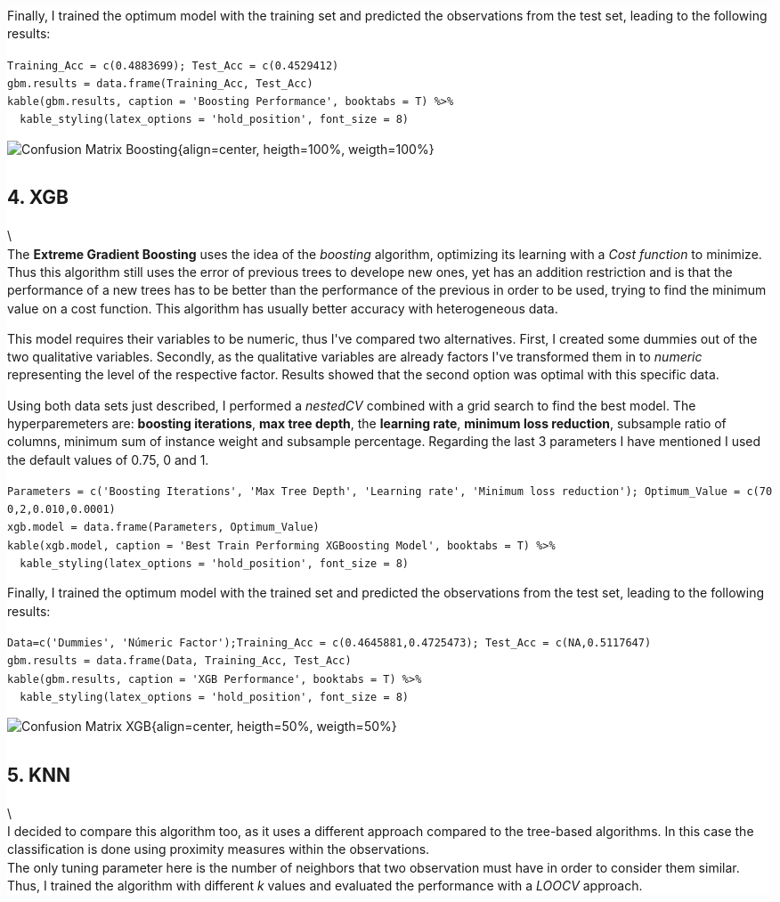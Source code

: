 Finally, I trained the optimum model with the training set and predicted the observations from the test set, leading to the following results:

```{r echo=FALSE}
Training_Acc = c(0.4883699); Test_Acc = c(0.4529412)
gbm.results = data.frame(Training_Acc, Test_Acc)
kable(gbm.results, caption = 'Boosting Performance', booktabs = T) %>% 
  kable_styling(latex_options = 'hold_position', font_size = 8)
```

![Confusion Matrix Boosting](Images/cmboosting.png){align=center, heigth=100%, weigth=100%}

## 4. XGB  
\  
The **Extreme Gradient Boosting** uses the idea of the *boosting* algorithm, optimizing its learning with a *Cost function* to minimize. Thus this algorithm still uses the error of previous trees to develope new ones, yet has an addition restriction and is that the performance of a new trees has to be better than the performance of the previous in order to be used, trying to find the minimum value on a cost function. This algorithm has usually better accuracy with heterogeneous data. 

This model requires their variables to be numeric, thus I've compared two alternatives. First, I created some dummies out of the two qualitative variables. Secondly, as the qualitative variables are already factors I've transformed them in to *numeric* representing the level of the respective factor. Results showed that the second option was optimal with this specific data.

Using both data sets just described, I performed a *nestedCV* combined with a grid search to find the best model. The hyperparemeters are: **boosting iterations**, **max tree depth**, the **learning rate**, **minimum loss reduction**, subsample ratio of columns, minimum sum of instance weight and subsample percentage. Regarding the last 3 parameters I have mentioned I used the default values of 0.75, 0 and 1. 

```{r, echo=FALSE}
Parameters = c('Boosting Iterations', 'Max Tree Depth', 'Learning rate', 'Minimum loss reduction'); Optimum_Value = c(700,2,0.010,0.0001)
xgb.model = data.frame(Parameters, Optimum_Value)
kable(xgb.model, caption = 'Best Train Performing XGBoosting Model', booktabs = T) %>% 
  kable_styling(latex_options = 'hold_position', font_size = 8)
```

Finally, I trained the optimum model with the trained set and predicted the observations from the test set, leading to the following results:

```{r echo=FALSE}
Data=c('Dummies', 'Númeric Factor');Training_Acc = c(0.4645881,0.4725473); Test_Acc = c(NA,0.5117647)
gbm.results = data.frame(Data, Training_Acc, Test_Acc)
kable(gbm.results, caption = 'XGB Performance', booktabs = T) %>% 
  kable_styling(latex_options = 'hold_position', font_size = 8)
```

![Confusion Matrix XGB](Images/cmxgb.png){align=center, heigth=50%, weigth=50%}


## 5. KNN
\  
I decided to compare this algorithm too, as it uses a different approach compared to the tree-based algorithms. In this case the classification is done using proximity measures within the observations.  
The only tuning parameter here is the number of neighbors that two observation must have in order to consider them similar. Thus, I trained the algorithm with different *k* values and evaluated the performance with a *LOOCV* approach.  
